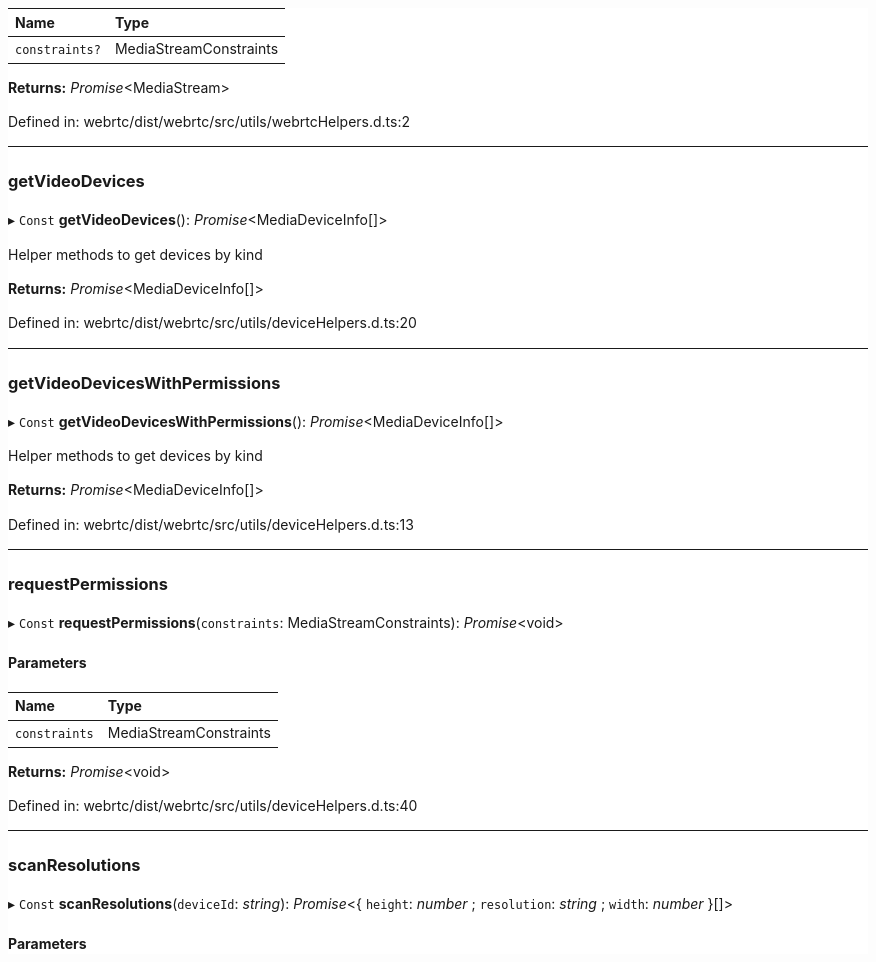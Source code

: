 | Name | Type |
| :------ | :------ |
| `constraints?` | MediaStreamConstraints |

**Returns:** *Promise*<MediaStream\>

Defined in: webrtc/dist/webrtc/src/utils/webrtcHelpers.d.ts:2

___

### getVideoDevices

▸ `Const` **getVideoDevices**(): *Promise*<MediaDeviceInfo[]\>

Helper methods to get devices by kind

**Returns:** *Promise*<MediaDeviceInfo[]\>

Defined in: webrtc/dist/webrtc/src/utils/deviceHelpers.d.ts:20

___

### getVideoDevicesWithPermissions

▸ `Const` **getVideoDevicesWithPermissions**(): *Promise*<MediaDeviceInfo[]\>

Helper methods to get devices by kind

**Returns:** *Promise*<MediaDeviceInfo[]\>

Defined in: webrtc/dist/webrtc/src/utils/deviceHelpers.d.ts:13

___

### requestPermissions

▸ `Const` **requestPermissions**(`constraints`: MediaStreamConstraints): *Promise*<void\>

#### Parameters

| Name | Type |
| :------ | :------ |
| `constraints` | MediaStreamConstraints |

**Returns:** *Promise*<void\>

Defined in: webrtc/dist/webrtc/src/utils/deviceHelpers.d.ts:40

___

### scanResolutions

▸ `Const` **scanResolutions**(`deviceId`: *string*): *Promise*<{ `height`: *number* ; `resolution`: *string* ; `width`: *number*  }[]\>

#### Parameters
